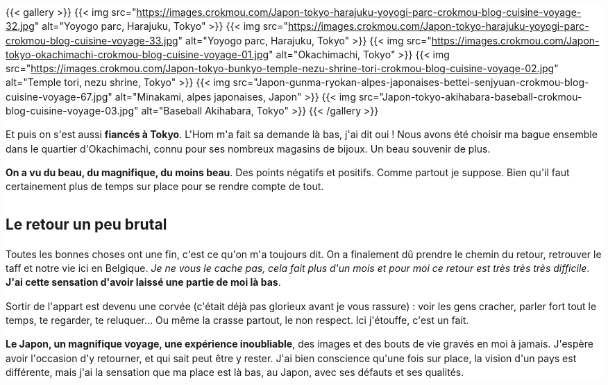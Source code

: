 {{< gallery >}}
{{< img src="https://images.crokmou.com/Japon-tokyo-harajuku-yoyogi-parc-crokmou-blog-cuisine-voyage-32.jpg" alt="Yoyogo parc, Harajuku, Tokyo" >}}
{{< img src="https://images.crokmou.com/Japon-tokyo-harajuku-yoyogi-parc-crokmou-blog-cuisine-voyage-33.jpg" alt="Yoyogo parc, Harajuku, Tokyo" >}}
{{< img src="https://images.crokmou.com/Japon-tokyo-okachimachi-crokmou-blog-cuisine-voyage-01.jpg" alt="Okachimachi, Tokyo" >}}
{{< img src="https://images.crokmou.com/Japon-tokyo-bunkyo-temple-nezu-shrine-tori-crokmou-blog-cuisine-voyage-02.jpg" alt="Temple tori, nezu shrine, Tokyo" >}}
{{< img src="Japon-gunma-ryokan-alpes-japonaises-bettei-senjyuan-crokmou-blog-cuisine-voyage-67.jpg" alt="Minakami, alpes japonaises, Japon" >}}
{{< img src="Japon-tokyo-akihabara-baseball-crokmou-blog-cuisine-voyage-03.jpg" alt="Baseball Akihabara, Tokyo" >}}
{{< /gallery >}}


Et puis on s'est aussi **fiancés à Tokyo**. L'Hom m'a fait sa demande là bas, j'ai dit oui ! Nous avons été choisir ma bague ensemble dans le quartier d'Okachimachi, connu pour ses nombreux magasins de bijoux. Un beau souvenir de plus.

**On a vu du beau, du magnifique, du moins beau**. Des points négatifs et positifs. Comme partout je suppose. Bien qu'il faut certainement plus de temps sur place pour se rendre compte de tout.

## Le retour un peu brutal

Toutes les bonnes choses ont une fin, c'est ce qu'on m'a toujours dit. On a finalement dû prendre le chemin du retour, retrouver le taff et notre vie ici en Belgique. *Je ne vous le cache pas, cela fait plus d'un mois et pour moi ce retour est très très très difficile*. **J'ai cette sensation d'avoir laissé une partie de moi là bas**. 

Sortir de l'appart est devenu une corvée (c'était déjà pas glorieux avant je vous rassure) : voir les gens cracher, parler fort tout le temps, te regarder, te reluquer... Ou même la crasse partout, le non respect. Ici j'étouffe, c'est un fait. 

**Le Japon, un magnifique voyage, une expérience inoubliable**, des images et des bouts de vie gravés en moi à jamais. J'espère avoir l'occasion d'y retourner, et qui sait peut être y rester. J'ai bien conscience qu'une fois sur place, la vision d'un pays est différente, mais j'ai la sensation que ma place est là bas, au Japon, avec ses défauts et ses qualités. 



